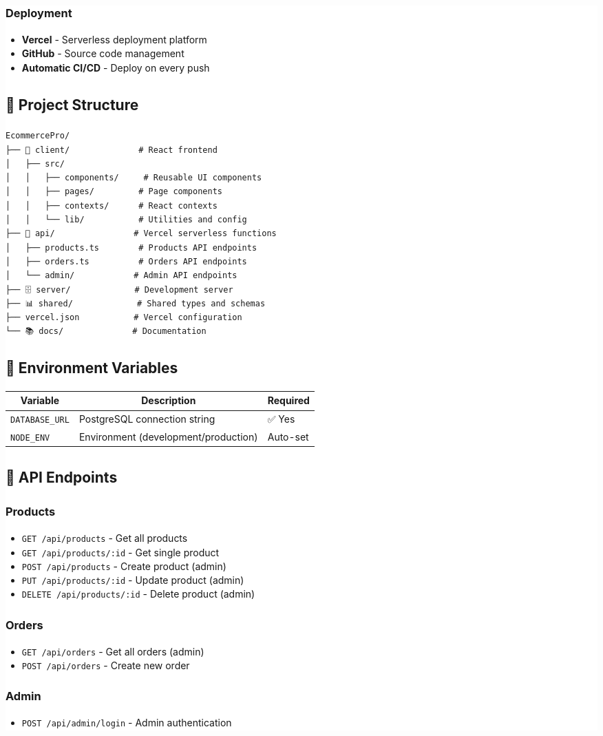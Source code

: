 ### **Deployment**
- **Vercel** - Serverless deployment platform
- **GitHub** - Source code management
- **Automatic CI/CD** - Deploy on every push

## 📁 Project Structure

```
EcommercePro/
├── 📱 client/              # React frontend
│   ├── src/
│   │   ├── components/     # Reusable UI components
│   │   ├── pages/         # Page components
│   │   ├── contexts/      # React contexts
│   │   └── lib/           # Utilities and config
├── 🔌 api/                # Vercel serverless functions
│   ├── products.ts        # Products API endpoints
│   ├── orders.ts          # Orders API endpoints
│   └── admin/            # Admin API endpoints
├── 🗄️ server/             # Development server
├── 📊 shared/             # Shared types and schemas
├── vercel.json           # Vercel configuration
└── 📚 docs/              # Documentation
```

## 🔐 Environment Variables

| Variable | Description | Required |
|----------|-------------|----------|
| `DATABASE_URL` | PostgreSQL connection string | ✅ Yes |
| `NODE_ENV` | Environment (development/production) | Auto-set |

## 📡 API Endpoints

### Products
- `GET /api/products` - Get all products
- `GET /api/products/:id` - Get single product
- `POST /api/products` - Create product (admin)
- `PUT /api/products/:id` - Update product (admin)
- `DELETE /api/products/:id` - Delete product (admin)

### Orders
- `GET /api/orders` - Get all orders (admin)
- `POST /api/orders` - Create new order

### Admin
- `POST /api/admin/login` - Admin authentication
